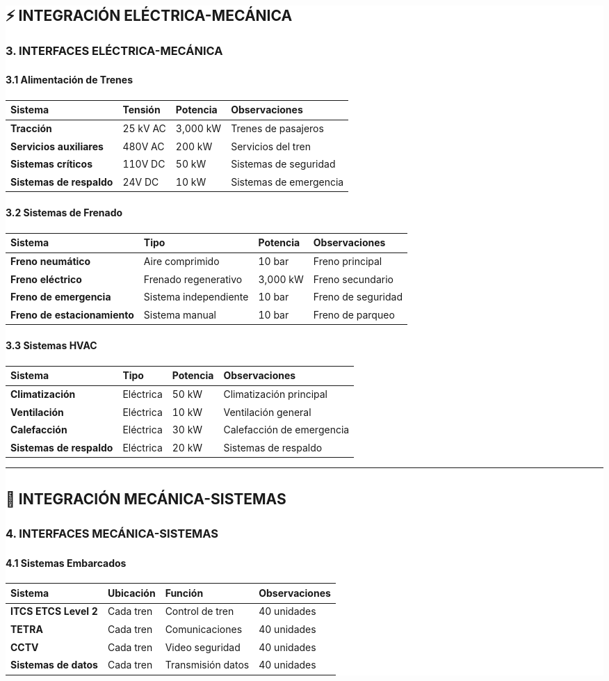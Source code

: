 ## ⚡ INTEGRACIÓN ELÉCTRICA-MECÁNICA

### **3. INTERFACES ELÉCTRICA-MECÁNICA**

#### **3.1 Alimentación de Trenes**
| Sistema | Tensión | Potencia | Observaciones |
|:--------|:---------|:----------|:--------------|
| **Tracción** | 25 kV AC | 3,000 kW | Trenes de pasajeros |
| **Servicios auxiliares** | 480V AC | 200 kW | Servicios del tren |
| **Sistemas críticos** | 110V DC | 50 kW | Sistemas de seguridad |
| **Sistemas de respaldo** | 24V DC | 10 kW | Sistemas de emergencia |

#### **3.2 Sistemas de Frenado**
| Sistema | Tipo | Potencia | Observaciones |
|:--------|:-----|:----------|:--------------|
| **Freno neumático** | Aire comprimido | 10 bar | Freno principal |
| **Freno eléctrico** | Frenado regenerativo | 3,000 kW | Freno secundario |
| **Freno de emergencia** | Sistema independiente | 10 bar | Freno de seguridad |
| **Freno de estacionamiento** | Sistema manual | 10 bar | Freno de parqueo |

#### **3.3 Sistemas HVAC**
| Sistema | Tipo | Potencia | Observaciones |
|:--------|:-----|:----------|:--------------|
| **Climatización** | Eléctrica | 50 kW | Climatización principal |
| **Ventilación** | Eléctrica | 10 kW | Ventilación general |
| **Calefacción** | Eléctrica | 30 kW | Calefacción de emergencia |
| **Sistemas de respaldo** | Eléctrica | 20 kW | Sistemas de respaldo |

---

## 🚂 INTEGRACIÓN MECÁNICA-SISTEMAS

### **4. INTERFACES MECÁNICA-SISTEMAS**

#### **4.1 Sistemas Embarcados**
| Sistema | Ubicación | Función | Observaciones |
|:--------|:----------|:---------|:--------------|
| **ITCS ETCS Level 2** | Cada tren | Control de tren | 40 unidades |
| **TETRA** | Cada tren | Comunicaciones | 40 unidades |
| **CCTV** | Cada tren | Video seguridad | 40 unidades |
| **Sistemas de datos** | Cada tren | Transmisión datos | 40 unidades |
